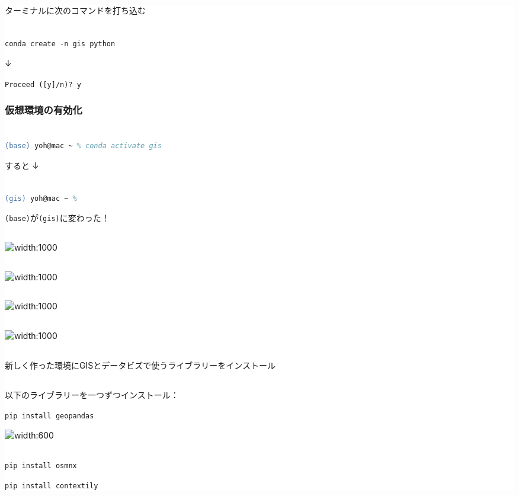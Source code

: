 ##

ターミナルに次のコマンドを打ち込む

```ps

conda create -n gis python

```

↓

```Proceed ([y]/n)? y```
### 仮想環境の有効化

```ps

(base) yoh@mac ~ % conda activate gis

```
すると
↓
```ps

(gis) yoh@mac ~ % 

```
```(base)```が```(gis)```に変わった！


##

![width:1000](images/base%20to%20gis1.png)

##

![width:1000](images/base%20to%20gis2.png)

##

![width:1000](images/base%20to%20gis3.png)

##

![width:1000](images/base%20to%20gis4.png)

##

新しく作った環境にGISとデータビズで使うライブラリーをインストール

##

以下のライブラリーを一つずつインストール：

```
pip install geopandas
```
![width:600](images/geopandas%20install.png)

##

```
pip install osmnx
```

```
pip install contextily
```
```